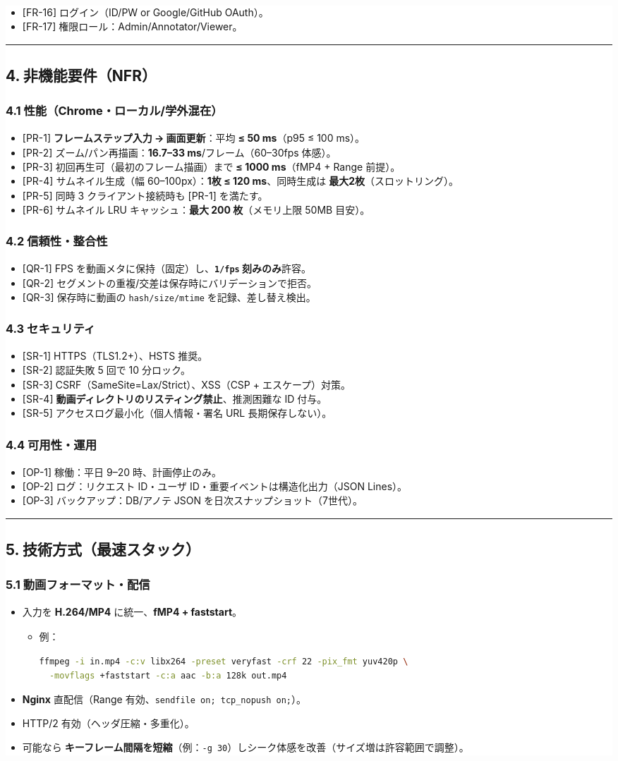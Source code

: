 * \[FR-16] ログイン（ID/PW or Google/GitHub OAuth）。
* \[FR-17] 権限ロール：Admin/Annotator/Viewer。

---

## 4. 非機能要件（NFR）

### 4.1 性能（Chrome・ローカル/学外混在）

* \[PR-1] **フレームステップ入力 → 画面更新**：平均 **≤ 50 ms**（p95 ≤ 100 ms）。
* \[PR-2] ズーム/パン再描画：**16.7–33 ms**/フレーム（60–30fps 体感）。
* \[PR-3] 初回再生可（最初のフレーム描画）まで **≤ 1000 ms**（fMP4 + Range 前提）。
* \[PR-4] サムネイル生成（幅 60–100px）：**1枚 ≤ 120 ms**、同時生成は **最大2枚**（スロットリング）。
* \[PR-5] 同時 3 クライアント接続時も \[PR-1] を満たす。
* \[PR-6] サムネイル LRU キャッシュ：**最大 200 枚**（メモリ上限 50MB 目安）。

### 4.2 信頼性・整合性

* \[QR-1] FPS を動画メタに保持（固定）し、**`1/fps` 刻みのみ**許容。
* \[QR-2] セグメントの重複/交差は保存時にバリデーションで拒否。
* \[QR-3] 保存時に動画の `hash/size/mtime` を記録、差し替え検出。

### 4.3 セキュリティ

* \[SR-1] HTTPS（TLS1.2+）、HSTS 推奨。
* \[SR-2] 認証失敗 5 回で 10 分ロック。
* \[SR-3] CSRF（SameSite=Lax/Strict）、XSS（CSP + エスケープ）対策。
* \[SR-4] **動画ディレクトリのリスティング禁止**、推測困難な ID 付与。
* \[SR-5] アクセスログ最小化（個人情報・署名 URL 長期保存しない）。

### 4.4 可用性・運用

* \[OP-1] 稼働：平日 9–20 時、計画停止のみ。
* \[OP-2] ログ：リクエスト ID・ユーザ ID・重要イベントは構造化出力（JSON Lines）。
* \[OP-3] バックアップ：DB/アノテ JSON を日次スナップショット（7世代）。

---

## 5. 技術方式（最速スタック）

### 5.1 動画フォーマット・配信

* 入力を **H.264/MP4** に統一、**fMP4 + faststart**。

  * 例：

    ```bash
    ffmpeg -i in.mp4 -c:v libx264 -preset veryfast -crf 22 -pix_fmt yuv420p \
      -movflags +faststart -c:a aac -b:a 128k out.mp4
    ```
* **Nginx** 直配信（Range 有効、`sendfile on; tcp_nopush on;`）。
* HTTP/2 有効（ヘッダ圧縮・多重化）。
* 可能なら **キーフレーム間隔を短縮**（例：`-g 30`）しシーク体感を改善（サイズ増は許容範囲で調整）。
